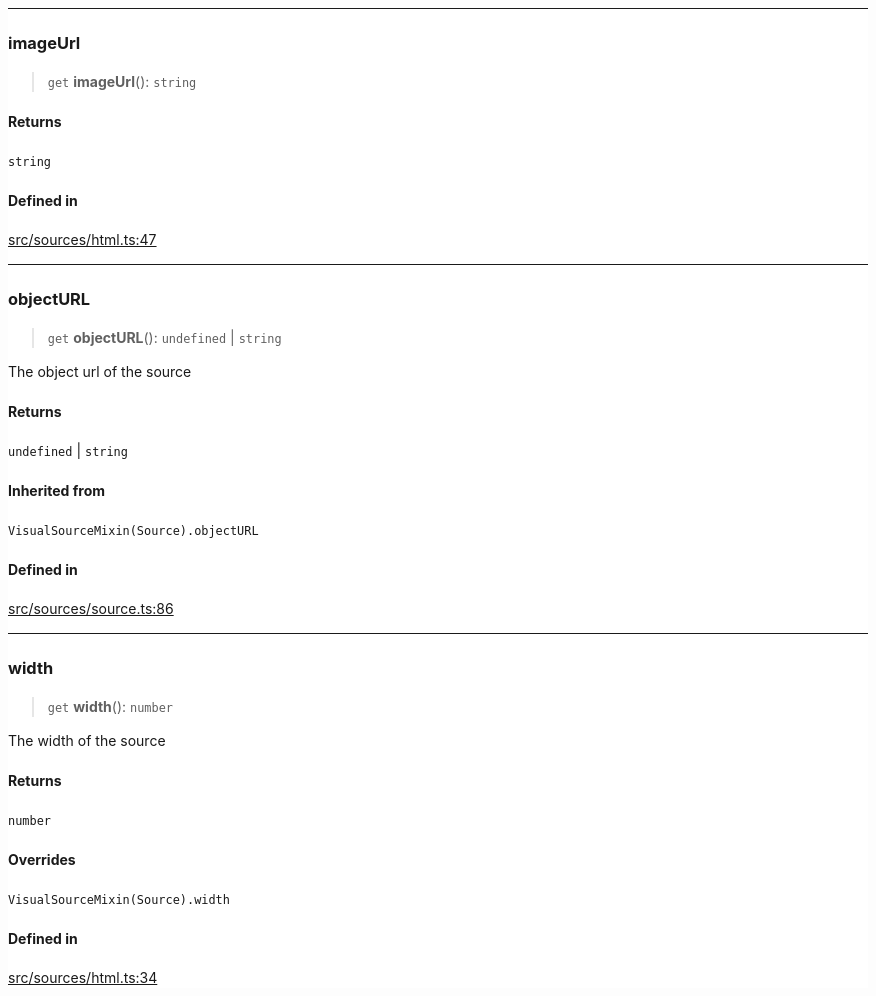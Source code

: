 ***

### imageUrl

> `get` **imageUrl**(): `string`

#### Returns

`string`

#### Defined in

[src/sources/html.ts:47](https://github.com/diffusionstudio/core-v2/blob/ce69ef92917fd6c7f2f6e872cf6c87954dee9b56/src/sources/html.ts#L47)

***

### objectURL

> `get` **objectURL**(): `undefined` \| `string`

The object url of the source

#### Returns

`undefined` \| `string`

#### Inherited from

`VisualSourceMixin(Source).objectURL`

#### Defined in

[src/sources/source.ts:86](https://github.com/diffusionstudio/core-v2/blob/ce69ef92917fd6c7f2f6e872cf6c87954dee9b56/src/sources/source.ts#L86)

***

### width

> `get` **width**(): `number`

The width of the source

#### Returns

`number`

#### Overrides

`VisualSourceMixin(Source).width`

#### Defined in

[src/sources/html.ts:34](https://github.com/diffusionstudio/core-v2/blob/ce69ef92917fd6c7f2f6e872cf6c87954dee9b56/src/sources/html.ts#L34)

